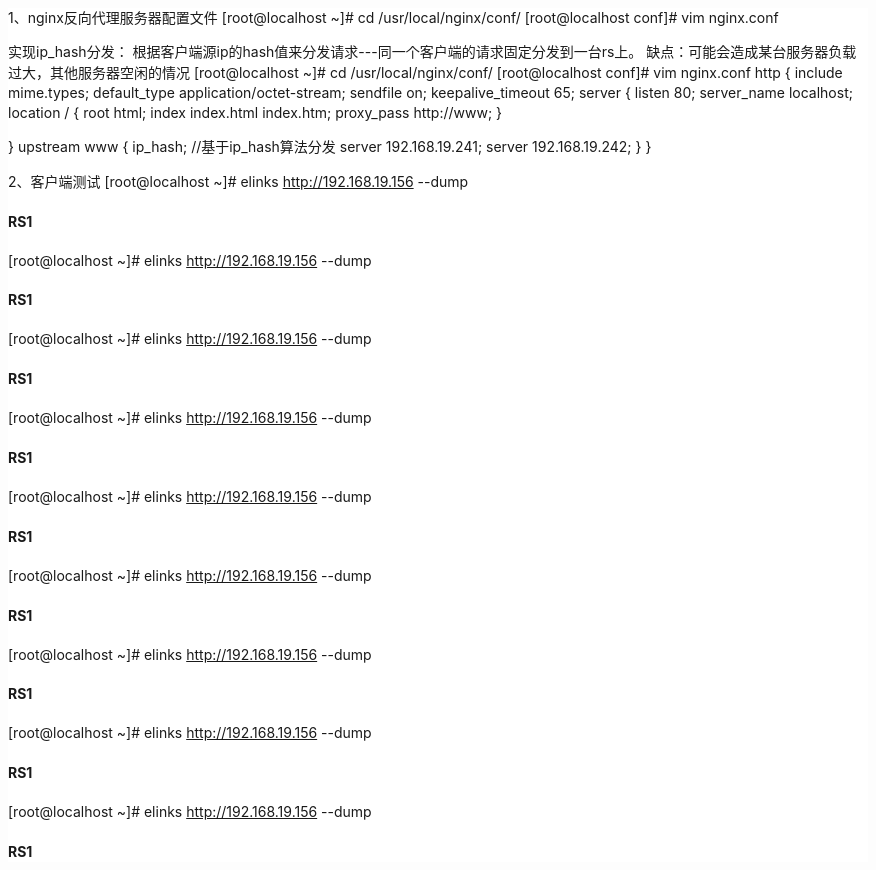 1、nginx反向代理服务器配置文件
[root@localhost ~]# cd /usr/local/nginx/conf/
[root@localhost conf]# vim nginx.conf

实现ip_hash分发：
	根据客户端源ip的hash值来分发请求---同一个客户端的请求固定分发到一台rs上。
	缺点：可能会造成某台服务器负载过大，其他服务器空闲的情况
        [root@localhost ~]# cd /usr/local/nginx/conf/
        [root@localhost conf]# vim nginx.conf
http {
    include       mime.types;
    default_type  application/octet-stream;
    sendfile        on;
    keepalive_timeout  65;
    server {
        listen       80;
        server_name  localhost;
        location / {
            root   html;
            index  index.html index.htm;
            proxy_pass  http://www;
        }

}
        upstream www {
                ip_hash;			//基于ip_hash算法分发
                server 192.168.19.241;
                server 192.168.19.242;
        }
}
 

2、客户端测试
[root@localhost ~]# elinks http://192.168.19.156 --dump
   #### RS1 ####
[root@localhost ~]# elinks http://192.168.19.156 --dump
   #### RS1 ####
[root@localhost ~]# elinks http://192.168.19.156 --dump
   #### RS1 ####
[root@localhost ~]# elinks http://192.168.19.156 --dump
   #### RS1 ####
[root@localhost ~]# elinks http://192.168.19.156 --dump
   #### RS1 ####
[root@localhost ~]# elinks http://192.168.19.156 --dump
   #### RS1 ####
[root@localhost ~]# elinks http://192.168.19.156 --dump
   #### RS1 ####
[root@localhost ~]# elinks http://192.168.19.156 --dump
   #### RS1 ####
[root@localhost ~]# elinks http://192.168.19.156 --dump
   #### RS1 ####

